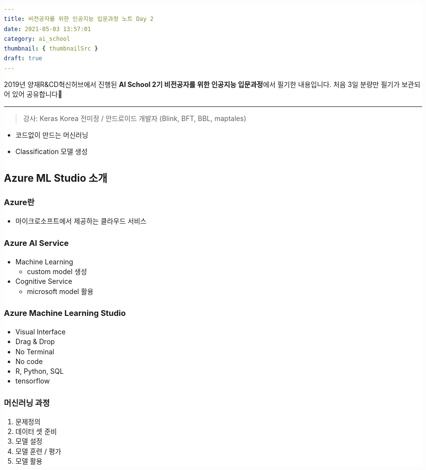 ```yaml
---
title: 비전공자를 위한 인공지능 입문과정 노트 Day 2
date: 2021-05-03 13:57:01
category: ai_school
thumbnail: { thumbnailSrc }
draft: true
---
```




2019년 양재R&CD혁신허브에서 진행된 **AI School 2기 비전공자를 위한 인공지능 입문과정**에서 필기한 내용입니다. 처음 3일 분량만 필기가 보관되어 있어 공유합니다🙂



---

> 강사: Keras Korea 전미정 / 안드로이드 개발자 (Blink, BFT, BBL, maptales)

- 코드없이 만드는 머신러닝

- Classification 모델 생성



## Azure ML Studio 소개

### Azure란

- 마이크로소프트에서 제공하는 클라우드 서비스



### Azure AI Service

- Machine Learning
  - custom model 생성
- Cognitive Service
  - microsoft model 활용



### Azure Machine Learning Studio

- Visual Interface
- Drag & Drop
- No Terminal
- No code
- R, Python, SQL
- tensorflow



### 머신러닝 과정

1. 문제정의
2. 데이터 셋 준비
3. 모델 설정
4. 모델 훈련 / 평가
5. 모델 활용
